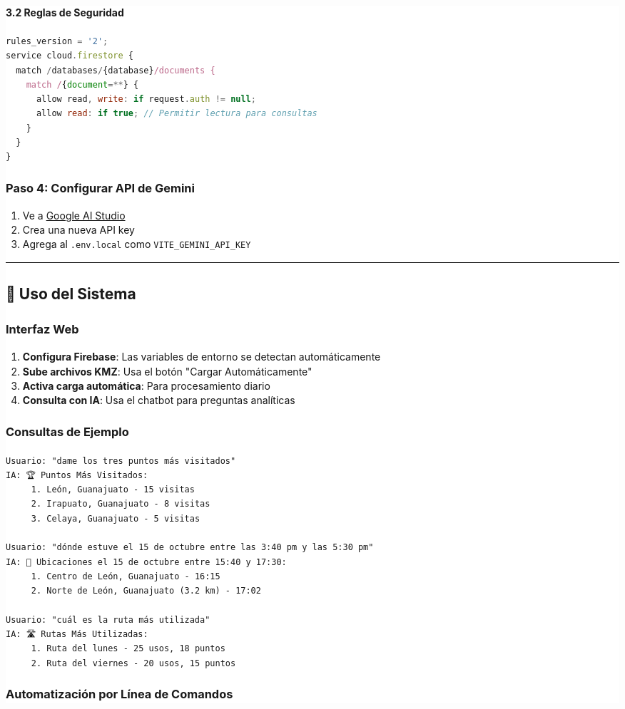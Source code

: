 #### 3.2 Reglas de Seguridad
```javascript
rules_version = '2';
service cloud.firestore {
  match /databases/{database}/documents {
    match /{document=**} {
      allow read, write: if request.auth != null;
      allow read: if true; // Permitir lectura para consultas
    }
  }
}
```

### Paso 4: Configurar API de Gemini

1. Ve a [Google AI Studio](https://makersuite.google.com/app/apikey)
2. Crea una nueva API key
3. Agrega al `.env.local` como `VITE_GEMINI_API_KEY`

---

## 🚀 Uso del Sistema

### Interfaz Web

1. **Configura Firebase**: Las variables de entorno se detectan automáticamente
2. **Sube archivos KMZ**: Usa el botón "Cargar Automáticamente"
3. **Activa carga automática**: Para procesamiento diario
4. **Consulta con IA**: Usa el chatbot para preguntas analíticas

### Consultas de Ejemplo

```
Usuario: "dame los tres puntos más visitados"
IA: 🏆 Puntos Más Visitados:
     1. León, Guanajuato - 15 visitas
     2. Irapuato, Guanajuato - 8 visitas
     3. Celaya, Guanajuato - 5 visitas

Usuario: "dónde estuve el 15 de octubre entre las 3:40 pm y las 5:30 pm"
IA: 📅 Ubicaciones el 15 de octubre entre 15:40 y 17:30:
     1. Centro de León, Guanajuato - 16:15
     2. Norte de León, Guanajuato (3.2 km) - 17:02

Usuario: "cuál es la ruta más utilizada"
IA: 🛣️ Rutas Más Utilizadas:
     1. Ruta del lunes - 25 usos, 18 puntos
     2. Ruta del viernes - 20 usos, 15 puntos
```

### Automatización por Línea de Comandos
